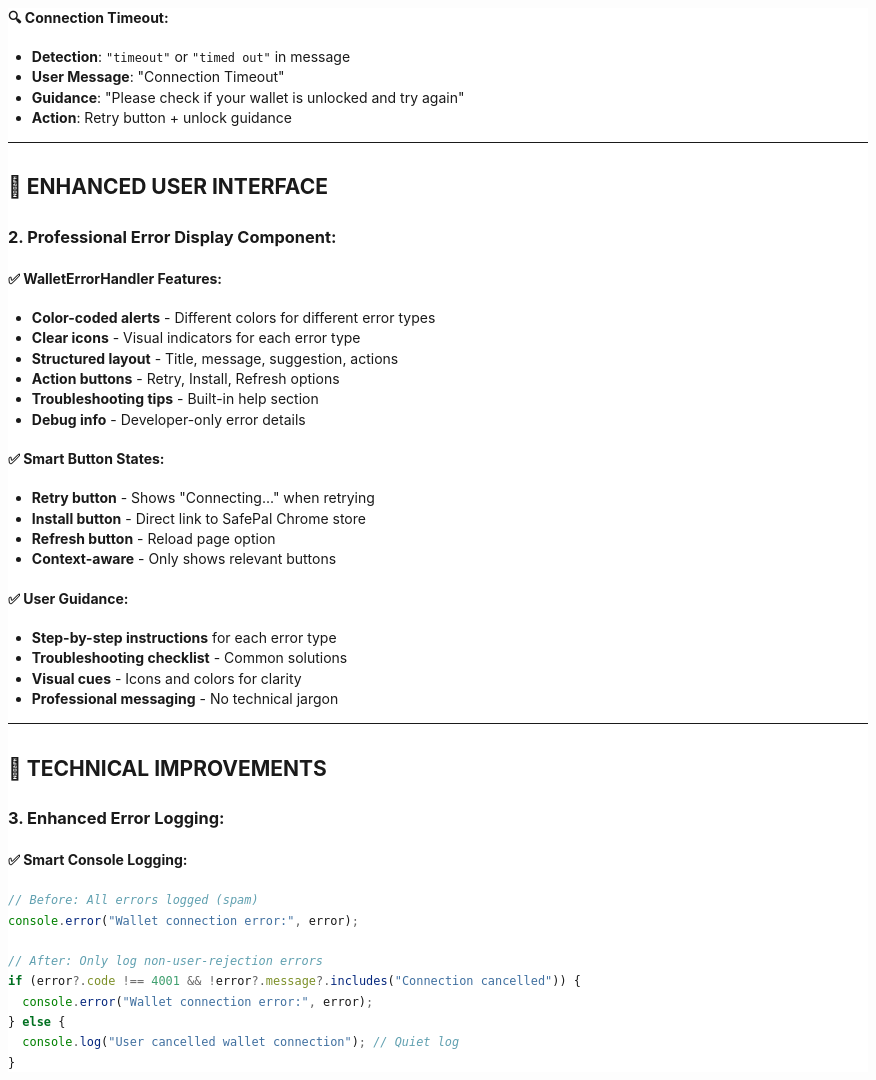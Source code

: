 #### **🔍 Connection Timeout:**
- **Detection**: `"timeout"` or `"timed out"` in message
- **User Message**: "Connection Timeout"
- **Guidance**: "Please check if your wallet is unlocked and try again"
- **Action**: Retry button + unlock guidance

---

## **🎨 ENHANCED USER INTERFACE**

### **2. Professional Error Display Component:**

#### **✅ WalletErrorHandler Features:**
- **Color-coded alerts** - Different colors for different error types
- **Clear icons** - Visual indicators for each error type
- **Structured layout** - Title, message, suggestion, actions
- **Action buttons** - Retry, Install, Refresh options
- **Troubleshooting tips** - Built-in help section
- **Debug info** - Developer-only error details

#### **✅ Smart Button States:**
- **Retry button** - Shows "Connecting..." when retrying
- **Install button** - Direct link to SafePal Chrome store
- **Refresh button** - Reload page option
- **Context-aware** - Only shows relevant buttons

#### **✅ User Guidance:**
- **Step-by-step instructions** for each error type
- **Troubleshooting checklist** - Common solutions
- **Visual cues** - Icons and colors for clarity
- **Professional messaging** - No technical jargon

---

## **🔧 TECHNICAL IMPROVEMENTS**

### **3. Enhanced Error Logging:**

#### **✅ Smart Console Logging:**
```javascript
// Before: All errors logged (spam)
console.error("Wallet connection error:", error);

// After: Only log non-user-rejection errors
if (error?.code !== 4001 && !error?.message?.includes("Connection cancelled")) {
  console.error("Wallet connection error:", error);
} else {
  console.log("User cancelled wallet connection"); // Quiet log
}
```
